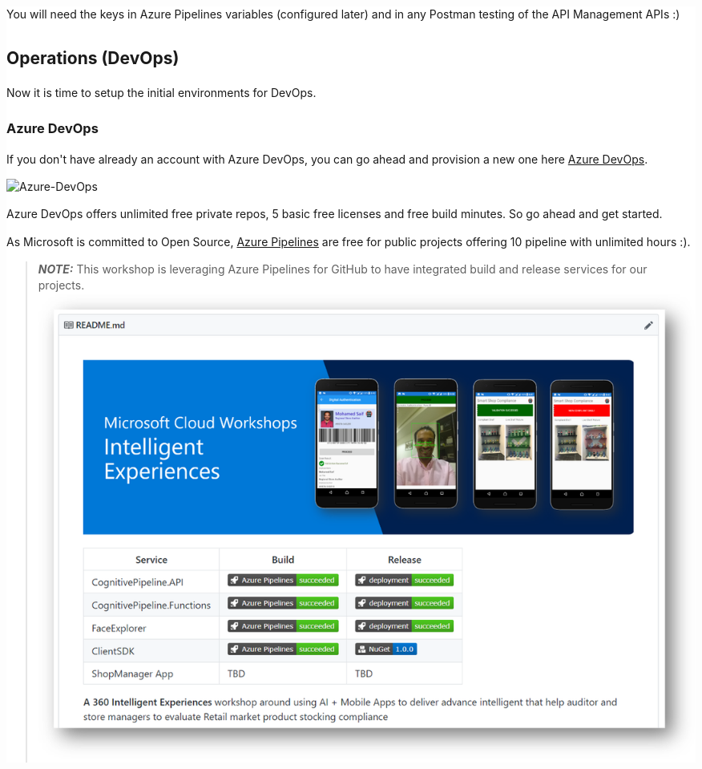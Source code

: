 You will need the keys in Azure Pipelines variables (configured later) and in any Postman testing of the API Management APIs :)

## Operations (DevOps)

Now it is time to setup the initial environments for DevOps.

### Azure DevOps

If you don't have already an account with Azure DevOps, you can go ahead and provision a new one here [Azure DevOps](https://azure.microsoft.com/en-us/services/devops/?nav=min).

![Azure-DevOps](Assets/azure-devops-docs.png)

Azure DevOps offers unlimited free private repos, 5 basic free licenses and free build minutes. So go ahead and get started.

As Microsoft is committed to Open Source, [Azure Pipelines](https://docs.microsoft.com/en-us/azure/devops/pipelines/repos/github?view=vsts) are free for public projects offering 10 pipeline with unlimited hours :).

>***NOTE:*** This workshop is leveraging Azure Pipelines for GitHub to have integrated build and release services for our projects.
>![azure-devops](Assets/azure-devops-github.png)
